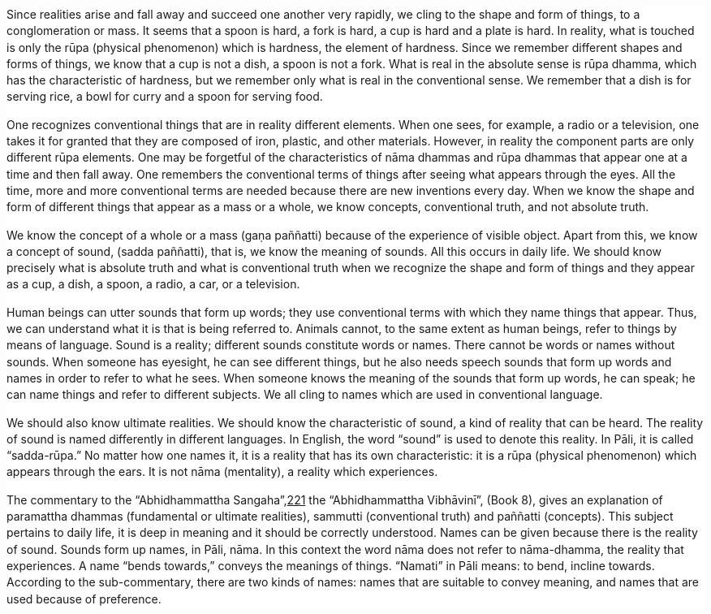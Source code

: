 Since realities arise and fall away and succeed one
another very rapidly, we cling to the shape and form of things, to a
conglomeration or mass. It seems that a spoon is hard, a fork is hard, a
cup is hard and a plate is hard. In reality, what is touched is only the
rūpa (physical phenomenon) which is hardness, the element of hardness.
Since we remember different shapes and forms of things, we know that a
cup is not a dish, a spoon is not a fork. What is real in the absolute
sense is rūpa dhamma, which has the characteristic of hardness, but we
remember only what is real in the conventional sense. We remember that a
dish is for serving rice, a bowl for curry and a spoon for serving food.

One recognizes conventional things that are in reality
different elements. When one sees, for example, a radio or a television,
one takes it for granted that they are composed of iron, plastic, and
other materials. However, in reality the component parts are only
different rūpa elements. One may be forgetful of the characteristics of
nāma dhammas and rūpa dhammas that appear one at a time and then fall
away. One remembers the conventional terms of things after seeing what
appears through the eyes. All the time, more and more conventional terms
are needed because there are new inventions every day. When we know the
shape and form of different things that appear as a mass or a whole, we
know concepts, conventional truth, and not absolute truth.

We know the concept of a whole or a mass (gaṇa paññatti)
because of the experience of visible object. Apart from this, we know a
concept of sound, (sadda paññatti), that is, we know the meaning of
sounds. All this occurs in daily life. We should know precisely what is
absolute truth and what is conventional truth when we recognize the
shape and form of things and they appear as a cup, a dish, a spoon, a
radio, a car, or a television. 

Human beings can utter sounds that form up words; they
use conventional terms with which they name things that appear. Thus, we
can understand what it is that is being referred to. Animals cannot, to
the same extent as human beings, refer to things by means of language.
Sound is a reality; different sounds constitute words or names. There
cannot be words or names without sounds. When someone has eyesight, he
can see different things, but he also needs speech sounds that form up
words and names in order to refer to what he sees. When someone knows
the meaning of the sounds that form up words, he can speak; he can name
things and refer to different subjects. We all cling to names which are
used in conventional language. 

We should also know ultimate realities. We should know
the characteristic of sound, a kind of reality that can be heard. The
reality of sound is named differently in different languages. In
English, the word “sound” is used to denote this reality. In Pāli, it is
called “sadda-rūpa.” No matter how one names it, it is a reality that
has its own characteristic: it is a rūpa (physical phenomenon) which
appears through the ears. It is not nāma (mentality), a reality which
experiences.

The commentary to the “Abhidhammattha
Sangaha”,[221](#ftn221) the “Abhidhammattha Vibhāvinī”, (Book 8), gives
an explanation of paramattha dhammas (fundamental or ultimate
realities), sammutti (conventional truth) and paññatti (concepts). This
subject pertains to daily life, it is deep in meaning and it should be
correctly understood. Names can be given because there is the reality of
sound. Sounds form up names, in Pāli, nāma. In this context the word
nāma does not refer to nāma-dhamma, the reality that experiences. A name
“bends towards,” conveys the meanings of things. “Namati” in Pāli means:
to bend, incline towards. According to the sub-commentary, there are two
kinds of names: names that are suitable to convey meaning, and names
that are used because of preference. 

